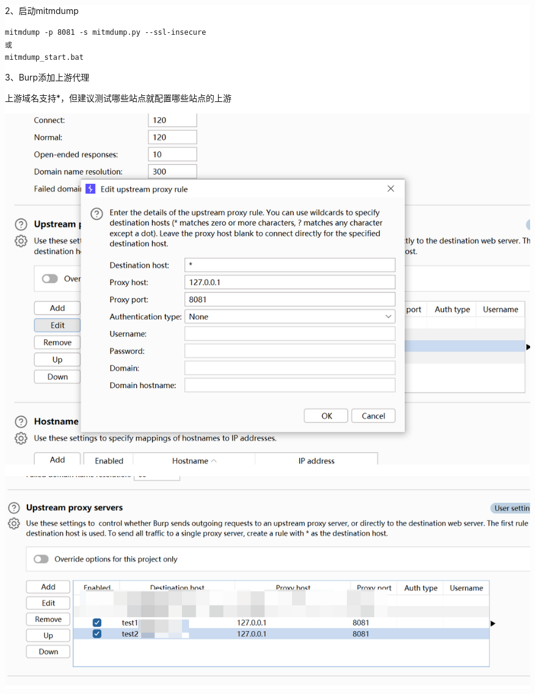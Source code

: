2、启动mitmdump

```
mitmdump -p 8081 -s mitmdump.py --ssl-insecure
或
mitmdump_start.bat
```

3、Burp添加上游代理

上游域名支持*，但建议测试哪些站点就配置哪些站点的上游

![image-20240626113112236](./assets/image-20240626113112236.png)

![image-20240626113903555](./assets/image-20240626113903555.png)
